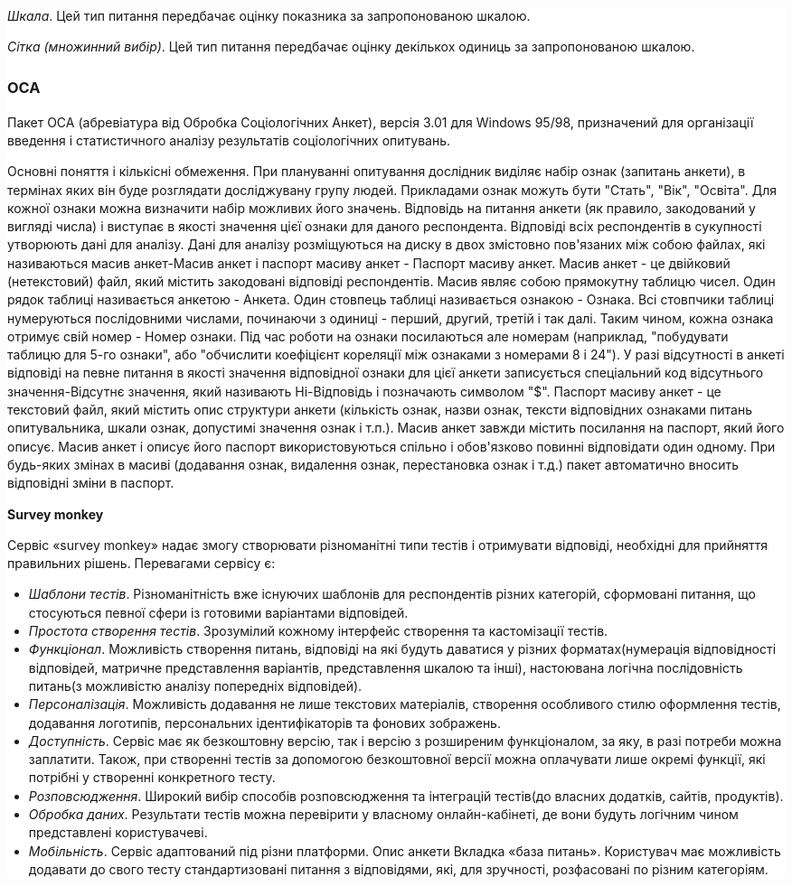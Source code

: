*Шкала*. Цей тип питання передбачає оцінку показника за запропонованою шкалою.

*Сітка (множинний вибір)*. Цей тип питання передбачає оцінку декількох одиниць за запропонованою шкалою.

### ОСА

Пакет ОСА (абревіатура від Обробка Соціологічних Анкет), версія 3.01 для Windows 95/98, призначений для організації введення і статистичного аналізу результатів соціологічних опитувань.

Основні поняття і кількісні обмеження. При плануванні опитування дослідник виділяє набір ознак (запитань анкети), в термінах яких він буде розглядати досліджувану групу людей.
Прикладами ознак можуть бути "Стать", "Вік", "Освіта". Для кожної ознаки можна визначити набір можливих його значень. Відповідь на питання анкети (як правило, закодований у вигляді числа) і виступає в якості значення цієї ознаки для даного респондента.
Відповіді всіх респондентів в сукупності утворюють дані для аналізу. Дані для аналізу розміщуються на диску в двох змістовно пов'язаних між собою файлах, які називаються масив анкет-Масив анкет і паспорт масиву анкет - Паспорт масиву анкет. 
Масив анкет - це двійковий (нетекстовий) файл, який містить закодовані відповіді респондентів. Масив являє собою прямокутну таблицю чисел. Один рядок таблиці називається анкетою - Анкета. Один стовпець таблиці називається ознакою - Ознака. Всі стовпчики таблиці нумеруються послідовними числами, починаючи з одиниці - перший, другий, третій і так далі. Таким чином, кожна ознака отримує свій номер - Номер ознаки. Під час роботи на ознаки посилаються але номерам (наприклад, "побудувати таблицю для 5-го ознаки", або "обчислити коефіцієнт кореляції між ознаками з номерами 8 і 24"). У разі відсутності в анкеті відповіді на певне питання в якості значення відповідної ознаки для цієї анкети записується спеціальний код відсутнього значення-Відсутнє значення, який називають Ні-Відповідь і позначають символом "$".
Паспорт масиву анкет - це текстовий файл, який містить опис структури анкети (кількість ознак, назви ознак, тексти відповідних ознаками питань опитувальника, шкали ознак, допустимі значення ознак і т.п.). Масив анкет завжди містить посилання на паспорт, який його описує. Масив анкет і описує його паспорт використовуються спільно і обов'язково повинні відповідати один одному. При будь-яких змінах в масиві (додавання ознак, видалення ознак, перестановка ознак і т.д.) пакет автоматично вносить відповідні зміни в паспорт.

**Survey monkey**

Сервіс «survey monkey» надає змогу створювати різноманітні типи тестів і отримувати відповіді, необхідні для прийняття правильних рішень.
Перевагами сервісу є:

- *Шаблони тестів*. Різноманітність вже існуючих шаблонів для респондентів різних категорій, сформовані питання, що стосуються певної сфери із готовими варіантами відповідей.
- *Простота створення тестів*. Зрозумілий кожному інтерфейс створення та кастомізації тестів.
- *Функціонал*. Можливість створення питань, відповіді на які будуть даватися у різних форматах(нумерація відповідності відповідей, матричне представлення варіантів, представлення шкалою та інші), настоювана логічна послідовність питань(з можливістю аналізу попередніх відповідей).
- *Персоналізація*. Можливість додавання не лише текстових матеріалів, створення особливого стилю оформлення тестів, додавання логотипів, персональних ідентифікаторів та фонових зображень.
- *Доступність*. Сервіс має як безкоштовну версію, так і версію з розширеним функціоналом, за яку, в разі потреби можна заплатити. Також, при створенні тестів за допомогою безкоштовної версії можна оплачувати лише окремі функції, які потрібні у створенні конкретного тесту.
- *Розповсюдження*. Широкий вибір способів розповсюдження та інтеграцій тестів(до власних додатків, сайтів, продуктів).
- *Обробка даних*. Результати тестів можна перевірити у власному онлайн-кабінеті, де вони будуть логічним чином представлені користувачеві.
- *Мобільність*. Сервіс адаптований під різни платформи.
Опис анкети
Вкладка «база питань». Користувач має можливість додавати до свого тесту стандартизовані питання з відповідями, які, для зручності, розфасовані по різним категоріям. 
